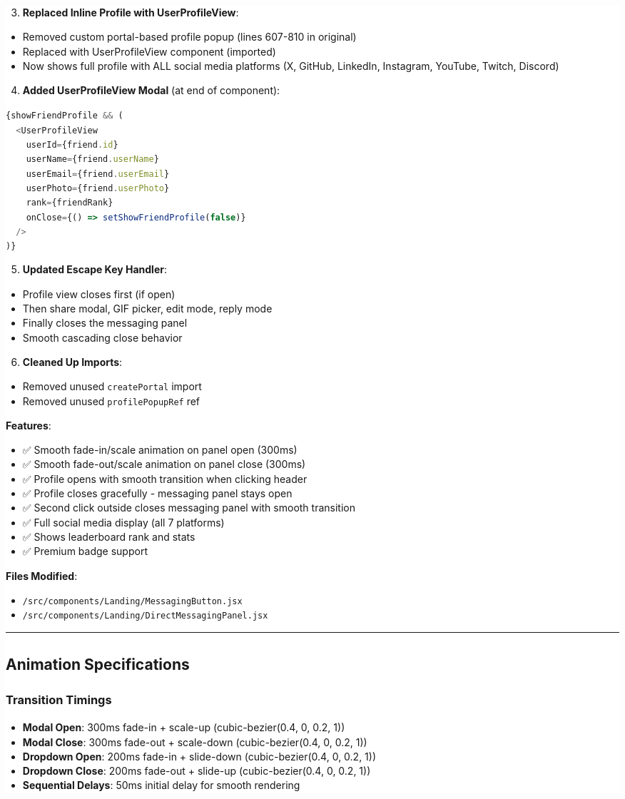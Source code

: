 3. **Replaced Inline Profile with UserProfileView**:
- Removed custom portal-based profile popup (lines 607-810 in original)
- Replaced with UserProfileView component (imported)
- Now shows full profile with ALL social media platforms (X, GitHub, LinkedIn, Instagram, YouTube, Twitch, Discord)

4. **Added UserProfileView Modal** (at end of component):
```javascript
{showFriendProfile && (
  <UserProfileView
    userId={friend.id}
    userName={friend.userName}
    userEmail={friend.userEmail}
    userPhoto={friend.userPhoto}
    rank={friendRank}
    onClose={() => setShowFriendProfile(false)}
  />
)}
```

5. **Updated Escape Key Handler**:
- Profile view closes first (if open)
- Then share modal, GIF picker, edit mode, reply mode
- Finally closes the messaging panel
- Smooth cascading close behavior

6. **Cleaned Up Imports**:
- Removed unused `createPortal` import
- Removed unused `profilePopupRef` ref

**Features**:
- ✅ Smooth fade-in/scale animation on panel open (300ms)
- ✅ Smooth fade-out/scale animation on panel close (300ms)
- ✅ Profile opens with smooth transition when clicking header
- ✅ Profile closes gracefully - messaging panel stays open
- ✅ Second click outside closes messaging panel with smooth transition
- ✅ Full social media display (all 7 platforms)
- ✅ Shows leaderboard rank and stats
- ✅ Premium badge support

**Files Modified**:
- `/src/components/Landing/MessagingButton.jsx`
- `/src/components/Landing/DirectMessagingPanel.jsx`

---

## Animation Specifications

### Transition Timings
- **Modal Open**: 300ms fade-in + scale-up (cubic-bezier(0.4, 0, 0.2, 1))
- **Modal Close**: 300ms fade-out + scale-down (cubic-bezier(0.4, 0, 0.2, 1))
- **Dropdown Open**: 200ms fade-in + slide-down (cubic-bezier(0.4, 0, 0.2, 1))
- **Dropdown Close**: 200ms fade-out + slide-up (cubic-bezier(0.4, 0, 0.2, 1))
- **Sequential Delays**: 50ms initial delay for smooth rendering
